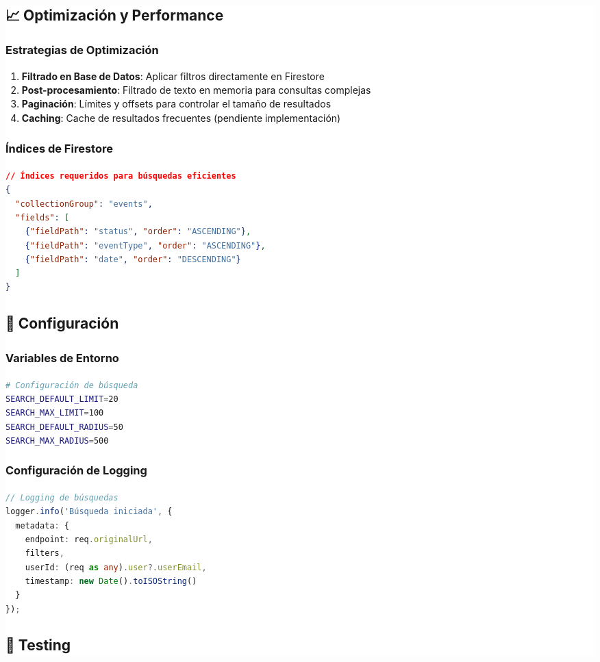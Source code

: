 ## 📈 Optimización y Performance

### **Estrategias de Optimización**

1. **Filtrado en Base de Datos**: Aplicar filtros directamente en Firestore
2. **Post-procesamiento**: Filtrado de texto en memoria para consultas complejas
3. **Paginación**: Límites y offsets para controlar el tamaño de resultados
4. **Caching**: Cache de resultados frecuentes (pendiente implementación)

### **Índices de Firestore**

```json
// Índices requeridos para búsquedas eficientes
{
  "collectionGroup": "events",
  "fields": [
    {"fieldPath": "status", "order": "ASCENDING"},
    {"fieldPath": "eventType", "order": "ASCENDING"},
    {"fieldPath": "date", "order": "DESCENDING"}
  ]
}
```

## 🔧 Configuración

### **Variables de Entorno**

```bash
# Configuración de búsqueda
SEARCH_DEFAULT_LIMIT=20
SEARCH_MAX_LIMIT=100
SEARCH_DEFAULT_RADIUS=50
SEARCH_MAX_RADIUS=500
```

### **Configuración de Logging**

```typescript
// Logging de búsquedas
logger.info('Búsqueda iniciada', {
  metadata: {
    endpoint: req.originalUrl,
    filters,
    userId: (req as any).user?.userEmail,
    timestamp: new Date().toISOString()
  }
});
```

## 🧪 Testing
